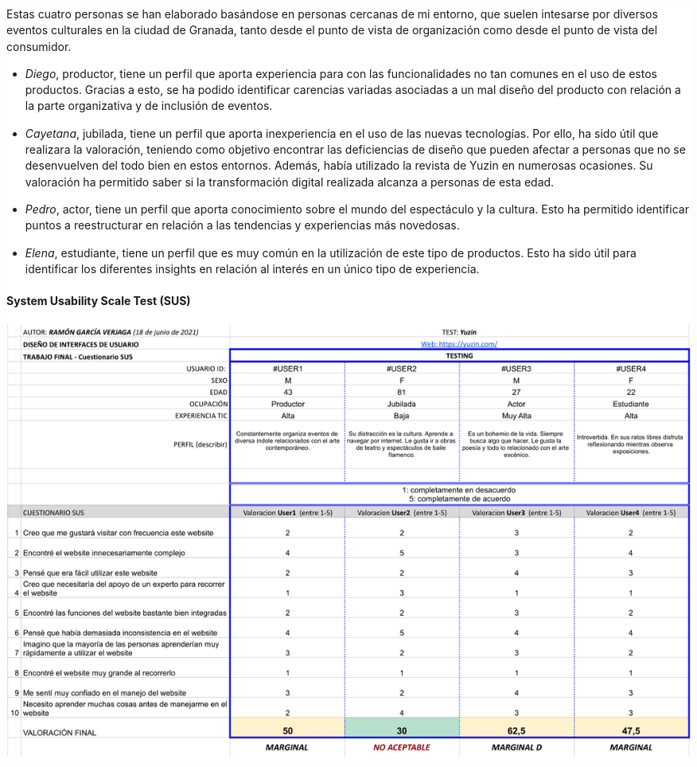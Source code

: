 Estas cuatro personas se han elaborado basándose en personas cercanas de mi entorno, que suelen intesarse por diversos eventos culturales en la ciudad de Granada, tanto desde el punto de vista de organización como desde el punto de vista del consumidor.

- *Diego*, productor, tiene un perfil que aporta experiencia para con las funcionalidades no tan comunes en el uso de estos productos. Gracias a esto, se ha podido identificar carencias variadas asociadas a un mal diseño del producto con relación a la parte organizativa y de inclusión de eventos.

- *Cayetana*, jubilada, tiene un perfil que aporta inexperiencia en el uso de las nuevas tecnologías. Por ello, ha sido útil que realizara la valoración, teniendo como objetivo encontrar las deficiencias de diseño que pueden afectar a personas que no se desenvuelven del todo bien en estos entornos. Además, había utilizado la revista de Yuzin en numerosas ocasiones. Su valoración ha permitido saber si la transformación digital realizada alcanza a personas de esta edad.

- *Pedro*, actor, tiene un perfil que aporta conocimiento sobre el mundo del espectáculo y la cultura. Esto ha permitido identificar puntos a reestructurar en relación a las tendencias y experiencias más novedosas.

- *Elena*, estudiante, tiene un perfil que es muy común en la utilización de este tipo de productos. Esto ha sido útil para identificar los diferentes insights en relación al interés en un único tipo de experiencia.

#### System Usability Scale Test (SUS)

![image](img/yuzin-system-usability-scale-test.png)
